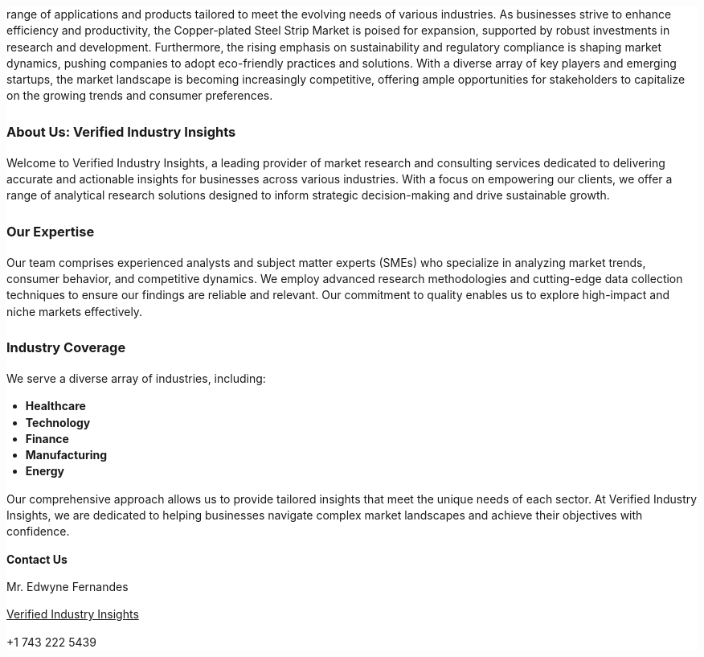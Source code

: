range of applications and products tailored to meet the evolving needs of various industries. As businesses strive to enhance efficiency and productivity, the Copper-plated Steel Strip Market is poised for expansion, supported by robust investments in research and development. Furthermore, the rising emphasis on sustainability and regulatory compliance is shaping market dynamics, pushing companies to adopt eco-friendly practices and solutions. With a diverse array of key players and emerging startups, the market landscape is becoming increasingly competitive, offering ample opportunities for stakeholders to capitalize on the growing trends and consumer preferences.</p><h3>About Us: Verified Industry Insights</h3><p>Welcome to Verified Industry Insights, a leading provider of market research and consulting services dedicated to delivering accurate and actionable insights for businesses across various industries. With a focus on empowering our clients, we offer a range of analytical research solutions designed to inform strategic decision-making and drive sustainable growth.</p><h3>Our Expertise</h3><p>Our team comprises experienced analysts and subject matter experts (SMEs) who specialize in analyzing market trends, consumer behavior, and competitive dynamics. We employ advanced research methodologies and cutting-edge data collection techniques to ensure our findings are reliable and relevant. Our commitment to quality enables us to explore high-impact and niche markets effectively.</p><h3>Industry Coverage</h3><p>We serve a diverse array of industries, including:</p><ul><li><strong>Healthcare</strong></li><li><strong>Technology</strong></li><li><strong>Finance</strong></li><li><strong>Manufacturing</strong></li><li><strong>Energy</strong></li></ul><p>Our comprehensive approach allows us to provide tailored insights that meet the unique needs of each sector. At Verified Industry Insights, we are dedicated to helping businesses navigate complex market landscapes and achieve their objectives with confidence.</p><p><strong>Contact Us</strong></p><p>Mr. Edwyne Fernandes</p><p><a href="https://www.verifiedindustryinsights.com/">Verified Industry Insights</a></p><p>+1 743 222 5439</p>
